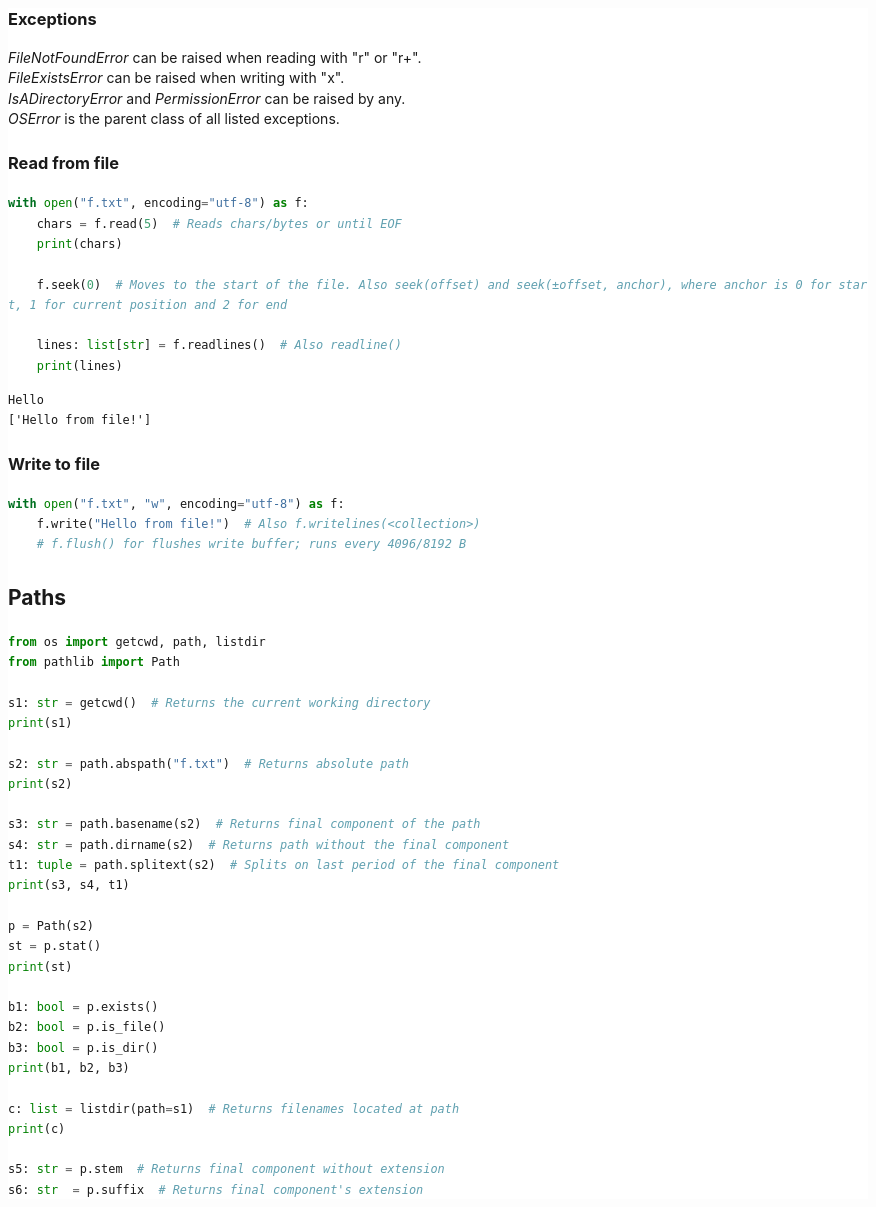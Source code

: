### Exceptions

*FileNotFoundError* can be raised when reading with "r" or "r+".  
*FileExistsError* can be raised when writing with "x".  
*IsADirectoryError* and *PermissionError* can be raised by any.  
*OSError* is the parent class of all listed exceptions.  

### Read from file


```python
with open("f.txt", encoding="utf-8") as f:
    chars = f.read(5)  # Reads chars/bytes or until EOF
    print(chars)

    f.seek(0)  # Moves to the start of the file. Also seek(offset) and seek(±offset, anchor), where anchor is 0 for start, 1 for current position and 2 for end

    lines: list[str] = f.readlines()  # Also readline()
    print(lines)
```

    Hello
    ['Hello from file!']
    

### Write to file


```python
with open("f.txt", "w", encoding="utf-8") as f:
    f.write("Hello from file!")  # Also f.writelines(<collection>)
    # f.flush() for flushes write buffer; runs every 4096/8192 B
```

## Paths


```python
from os import getcwd, path, listdir
from pathlib import Path

s1: str = getcwd()  # Returns the current working directory
print(s1)

s2: str = path.abspath("f.txt")  # Returns absolute path
print(s2)

s3: str = path.basename(s2)  # Returns final component of the path
s4: str = path.dirname(s2)  # Returns path without the final component
t1: tuple = path.splitext(s2)  # Splits on last period of the final component
print(s3, s4, t1)

p = Path(s2)
st = p.stat()
print(st)

b1: bool = p.exists()
b2: bool = p.is_file()
b3: bool = p.is_dir()
print(b1, b2, b3)

c: list = listdir(path=s1)  # Returns filenames located at path
print(c)

s5: str = p.stem  # Returns final component without extension
s6: str  = p.suffix  # Returns final component's extension
```